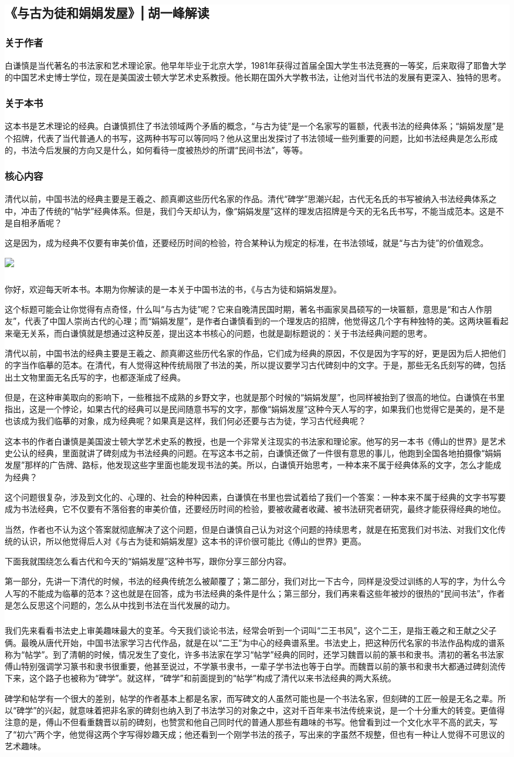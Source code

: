 ## 《与古为徒和娟娟发屋》| 胡一峰解读

### 关于作者

白谦慎是当代著名的书法家和艺术理论家。他早年毕业于北京大学，1981年获得过首届全国大学生书法竞赛的一等奖，后来取得了耶鲁大学的中国艺术史博士学位，现在是美国波士顿大学艺术史系教授。他长期在国外大学教书法，让他对当代书法的发展有更深入、独特的思考。

### 关于本书

这本书是艺术理论的经典。白谦慎抓住了书法领域两个矛盾的概念，“与古为徒”是一个名家写的匾额，代表书法的经典体系；“娟娟发屋”是个招牌，代表了当代普通人的书写，这两种书写可以等同吗？他从这里出发探讨了书法领域一些列重要的问题，比如书法经典是怎么形成的，书法今后发展的方向又是什么，如何看待一度被热炒的所谓“民间书法”，等等。

### 核心内容

清代以前，中国书法的经典主要是王羲之、颜真卿这些历代名家的作品。清代“碑学”思潮兴起，古代无名氏的书写被纳入书法经典体系之中，冲击了传统的“帖学”经典体系。但是，我们今天却认为，像“娟娟发屋”这样的理发店招牌是今天的无名氏书写，不能当成范本。这是不是自相矛盾呢？

这是因为，成为经典不仅要有审美价值，还要经历时间的检验，符合某种认为规定的标准，在书法领域，就是“与古为徒”的价值观念。

<img  src="https://piccdn3.umiwi.com/img/201809/13/201809131429390004128542.jpg" width="3183"/>

###  



你好，欢迎每天听本书。本期为你解读的是一本关于中国书法的书，《与古为徒和娟娟发屋》。

这个标题可能会让你觉得有点奇怪，什么叫“与古为徒”呢？它来自晚清民国时期，著名书画家吴昌硕写的一块匾额，意思是“和古人作朋友”，代表了中国人崇尚古代的心理；而“娟娟发屋”，是作者白谦慎看到的一个理发店的招牌，他觉得这几个字有种独特的美。这两块匾看起来毫无关系，而白谦慎就是想通过这种反差，提出这本书核心的问题，也就是副标题说的：关于书法经典问题的思考。

清代以前，中国书法的经典主要是王羲之、颜真卿这些历代名家的作品，它们成为经典的原因，不仅是因为字写的好，更是因为后人把他们的字当作临摹的范本。在清代，有人觉得这种传统局限了书法的美，所以提议要学习古代碑刻中的文字。于是，那些无名氏刻写的碑，包括出土文物里面无名氏写的字，也都逐渐成了经典。

但是，在这种审美取向的影响下，一些稚拙不成熟的乡野文字，也就是那个时候的“娟娟发屋”，也同样被抬到了很高的地位。白谦慎在书里指出，这是一个悖论，如果古代的经典可以是民间随意书写的文字，那像“娟娟发屋”这种今天人写的字，如果我们也觉得它是美的，是不是也该成为我们临摹的对象，成为经典呢？如果真是这样，我们何必还要与古为徒，学习古代经典呢？

这本书的作者白谦慎是美国波士顿大学艺术史系的教授，也是一个非常关注现实的书法家和理论家。他写的另一本书《傅山的世界》是艺术史公认的经典，里面就讲了碑刻成为书法经典的问题。在写这本书之前，白谦慎还做了一件很有意思的事儿，他跑到全国各地拍摄像“娟娟发屋”那样的广告牌、路标，他发现这些字里面也能发现书法的美。所以，白谦慎开始思考，一种本来不属于经典体系的文字，怎么才能成为经典？

这个问题很复杂，涉及到文化的、心理的、社会的种种因素，白谦慎在书里也尝试着给了我们一个答案：一种本来不属于经典的文字书写要成为书法经典，它不仅要有不落俗套的审美价值，还要经历时间的检验，要被收藏者收藏、被书法研究者研究，最终才能获得经典的地位。

当然，作者也不认为这个答案就彻底解决了这个问题，但是白谦慎自己认为对这个问题的持续思考，就是在拓宽我们对书法、对我们文化传统的认识，所以他觉得后人对《与古为徒和娟娟发屋》这本书的评价很可能比《傅山的世界》更高。

下面我就围绕怎么看古代和今天的“娟娟发屋”这种书写，跟你分享三部分内容。

第一部分，先讲一下清代的时候，书法的经典传统怎么被颠覆了；第二部分，我们对比一下古今，同样是没受过训练的人写的字，为什么今人写的不能成为临摹的范本？这也就是在回答，成为书法经典的条件是什么；第三部分，我们再来看这些年被炒的很热的“民间书法”，作者是怎么反思这个问题的，怎么从中找到书法在当代发展的动力。

###  



我们先来看看书法史上审美趣味最大的变革。今天我们谈论书法，经常会听到一个词叫“二王书风”，这个二王，是指王羲之和王献之父子俩。最晚从唐代开始，中国书法家学习古代作品，就是在以“二王”为中心的经典谱系里。书法史上，把这种历代名家的书法作品构成的谱系称为“帖学”。到了清朝的时候，情况发生了变化，许多书法家在学习“帖学”经典的同时，还学习魏晋以前的篆书和隶书。清初的著名书法家傅山特别强调学习篆书和隶书很重要，他甚至说过，不学篆书隶书，一辈子学书法也等于白学。而魏晋以前的篆书和隶书大都通过碑刻流传下来，这个路子也被称为“碑学”。就这样，“碑学”和前面提到的“帖学”构成了清代以来书法经典的两大系统。

碑学和帖学有一个很大的差别，帖学的作者基本上都是名家，而写碑文的人虽然可能也是一个书法名家，但刻碑的工匠一般是无名之辈。所以“碑学”的兴起，就意味着把非名家的碑刻也纳入到了书法学习的对象之中，这对千百年来书法传统来说，是一个十分重大的转变。更值得注意的是，傅山不但看重魏晋以前的碑刻，也赞赏和他自己同时代的普通人那些有趣味的书写。他曾看到过一个文化水平不高的武夫，写了“初六”两个字，他觉得这两个字写得妙趣天成；他还看到一个刚学书法的孩子，写出来的字虽然不规整，但也有一种让人觉得不可思议的艺术趣味。
